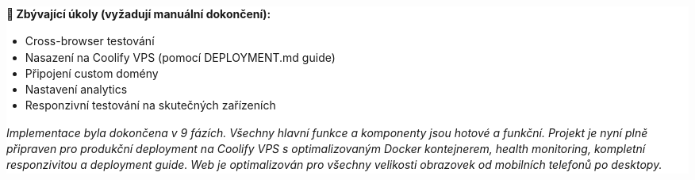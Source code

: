 **🔧 Zbývající úkoly (vyžadují manuální dokončení):**

- Cross-browser testování
- Nasazení na Coolify VPS (pomocí DEPLOYMENT.md guide)
- Připojení custom domény
- Nastavení analytics
- Responzivní testování na skutečných zařízeních

_Implementace byla dokončena v 9 fázích. Všechny hlavní funkce a komponenty jsou hotové a funkční. Projekt je nyní plně připraven pro produkční deployment na Coolify VPS s optimalizovaným Docker kontejnerem, health monitoring, kompletní responzivitou a deployment guide. Web je optimalizován pro všechny velikosti obrazovek od mobilních telefonů po desktopy._
